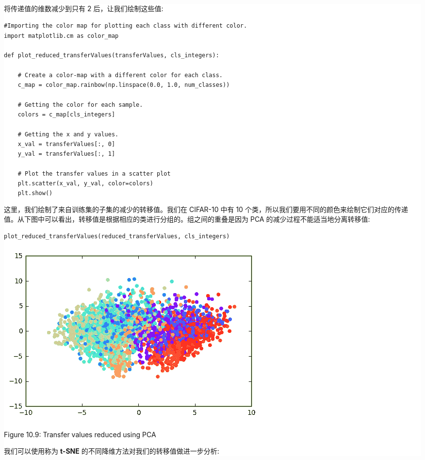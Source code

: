 将传递值的维数减少到只有 2 后，让我们绘制这些值:

```
#Importing the color map for plotting each class with different color.
import matplotlib.cm as color_map

def plot_reduced_transferValues(transferValues, cls_integers):

    # Create a color-map with a different color for each class.
    c_map = color_map.rainbow(np.linspace(0.0, 1.0, num_classes))

    # Getting the color for each sample.
    colors = c_map[cls_integers]

    # Getting the x and y values.
    x_val = transferValues[:, 0]
    y_val = transferValues[:, 1]

    # Plot the transfer values in a scatter plot
    plt.scatter(x_val, y_val, color=colors)
    plt.show()

```

这里，我们绘制了来自训练集的子集的减少的转移值。我们在 CIFAR-10 中有 10 个类，所以我们要用不同的颜色来绘制它们对应的传递值。从下图中可以看出，转移值是根据相应的类进行分组的。组之间的重叠是因为 PCA 的减少过程不能适当地分离转移值:

```
plot_reduced_transferValues(reduced_transferValues, cls_integers)
```

![](img/665d1102-3dcb-4584-9292-f80f1af46526.png)

Figure 10.9: Transfer values reduced using PCA

我们可以使用称为 **t-SNE** 的不同降维方法对我们的转移值做进一步分析:
